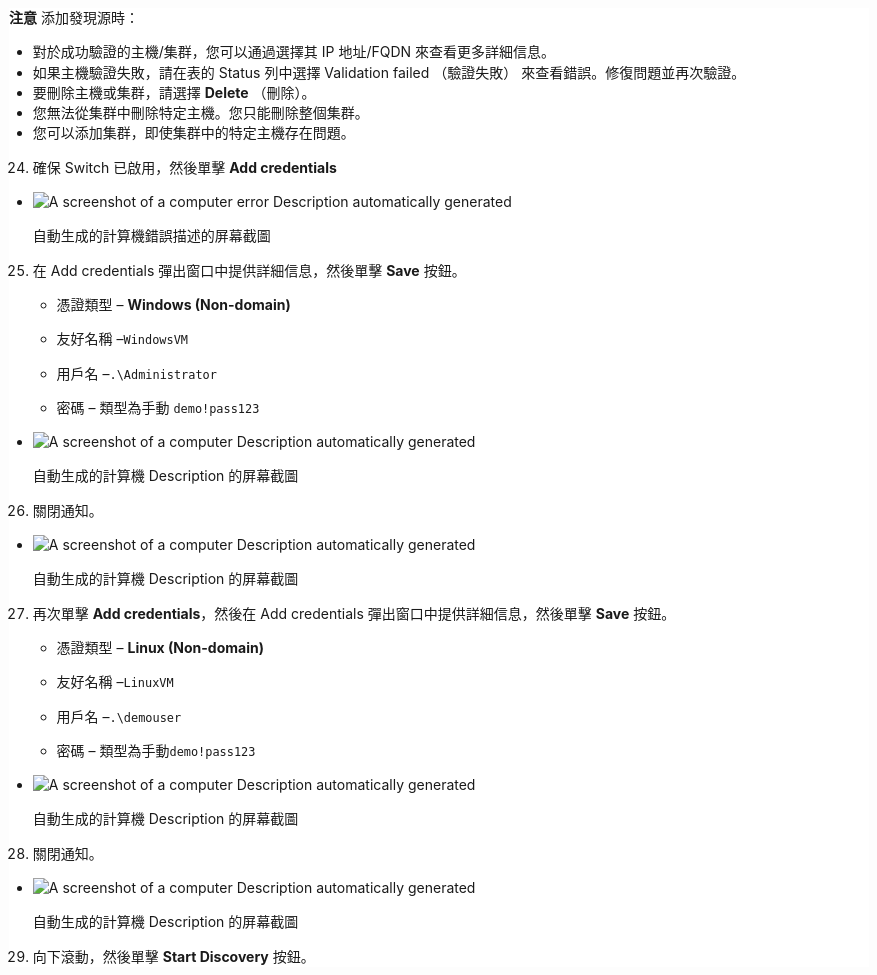   **注意** 添加發現源時：
  - 對於成功驗證的主機/集群，您可以通過選擇其 IP 地址/FQDN
    來查看更多詳細信息。
  - 如果主機驗證失敗，請在表的 Status 列中選擇 Validation failed
    （驗證失敗） 來查看錯誤。修復問題並再次驗證。
  - 要刪除主機或集群，請選擇 **Delete** （刪除）。
  - 您無法從集群中刪除特定主機。您只能刪除整個集群。
  - 您可以添加集群，即使集群中的特定主機存在問題。

24. 確保 Switch 已啟用，然後單擊 **Add credentials**

- ![A screenshot of a computer error Description automatically
  generated](./media/image64.png)

  自動生成的計算機錯誤描述的屏幕截圖

25. 在 Add credentials 彈出窗口中提供詳細信息，然後單擊 **Save** 按鈕。

    - 憑證類型 – **Windows (Non-domain)**

    - 友好名稱 –`WindowsVM`

    - 用戶名 –`.\Administrator`

    - 密碼 – 類型為手動 `demo!pass123`

- ![A screenshot of a computer Description automatically
  generated](./media/image65.png)

  自動生成的計算機 Description 的屏幕截圖

26. 關閉通知。

- ![A screenshot of a computer Description automatically
  generated](./media/image66.png)

  自動生成的計算機 Description 的屏幕截圖

27. 再次單擊 **Add credentials**，然後在 Add credentials
    彈出窗口中提供詳細信息，然後單擊 **Save** 按鈕。

    - 憑證類型 – **Linux (Non-domain)**

    - 友好名稱 –`LinuxVM`

    - 用戶名 –`.\demouser`

    - 密碼 – 類型為手動`demo!pass123`

- ![A screenshot of a computer Description automatically
  generated](./media/image67.png)

  自動生成的計算機 Description 的屏幕截圖

28. 關閉通知。

- ![A screenshot of a computer Description automatically
  generated](./media/image66.png)

  自動生成的計算機 Description 的屏幕截圖

29. 向下滾動，然後單擊 **Start Discovery** 按鈕。

